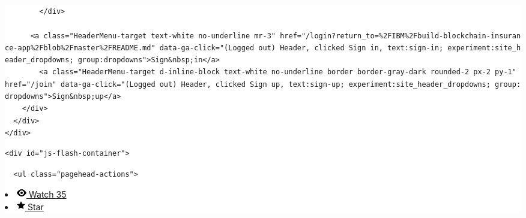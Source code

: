             </div>

          <a class="HeaderMenu-target text-white no-underline mr-3" href="/login?return_to=%2FIBM%2Fbuild-blockchain-insurance-app%2Fblob%2Fmaster%2FREADME.md" data-ga-click="(Logged out) Header, clicked Sign in, text:sign-in; experiment:site_header_dropdowns; group:dropdowns">Sign&nbsp;in</a>
            <a class="HeaderMenu-target d-inline-block text-white no-underline border border-gray-dark rounded-2 px-2 py-1" href="/join" data-ga-click="(Logged out) Header, clicked Sign up, text:sign-up; experiment:site_header_dropdowns; group:dropdowns">Sign&nbsp;up</a>
        </div>
      </div>
    </div>
  </header>


  </div>

  <div id="start-of-content" class="show-on-focus"></div>

    <div id="js-flash-container">
</div>



  <div role="main" class="application-main ">
        <div itemscope itemtype="http://schema.org/SoftwareSourceCode" class="">
    <div id="js-repo-pjax-container" data-pjax-container >
      





  



  <div class="pagehead repohead instapaper_ignore readability-menu experiment-repo-nav  ">
    <div class="repohead-details-container clearfix container">

      <ul class="pagehead-actions">
  <li>
      <a href="/login?return_to=%2FIBM%2Fbuild-blockchain-insurance-app"
    class="btn btn-sm btn-with-count tooltipped tooltipped-n"
    aria-label="You must be signed in to watch a repository" rel="nofollow">
    <svg class="octicon octicon-eye" viewBox="0 0 16 16" version="1.1" width="16" height="16" aria-hidden="true"><path fill-rule="evenodd" d="M8.06 2C3 2 0 8 0 8s3 6 8.06 6C13 14 16 8 16 8s-3-6-7.94-6zM8 12c-2.2 0-4-1.78-4-4 0-2.2 1.8-4 4-4 2.22 0 4 1.8 4 4 0 2.22-1.78 4-4 4zm2-4c0 1.11-.89 2-2 2-1.11 0-2-.89-2-2 0-1.11.89-2 2-2 1.11 0 2 .89 2 2z"/></svg>
    Watch
  </a>
  <a class="social-count" href="/IBM/build-blockchain-insurance-app/watchers"
     aria-label="35 users are watching this repository">
    35
  </a>

  </li>

  <li>
      <a href="/login?return_to=%2FIBM%2Fbuild-blockchain-insurance-app"
    class="btn btn-sm btn-with-count tooltipped tooltipped-n"
    aria-label="You must be signed in to star a repository" rel="nofollow">
    <svg class="octicon octicon-star" viewBox="0 0 14 16" version="1.1" width="14" height="16" aria-hidden="true"><path fill-rule="evenodd" d="M14 6l-4.9-.64L7 1 4.9 5.36 0 6l3.6 3.26L2.67 14 7 11.67 11.33 14l-.93-4.74L14 6z"/></svg>
    Star
  </a>
